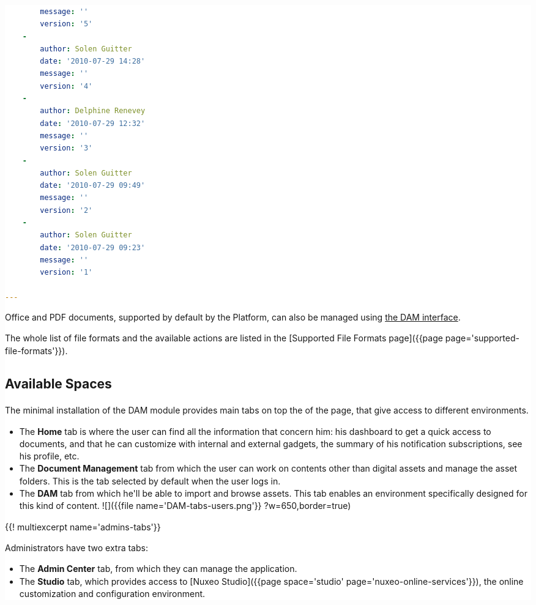 ```yaml
        message: ''
        version: '5'
    - 
        author: Solen Guitter
        date: '2010-07-29 14:28'
        message: ''
        version: '4'
    - 
        author: Delphine Renevey
        date: '2010-07-29 12:32'
        message: ''
        version: '3'
    - 
        author: Solen Guitter
        date: '2010-07-29 09:49'
        message: ''
        version: '2'
    - 
        author: Solen Guitter
        date: '2010-07-29 09:23'
        message: ''
        version: '1'

---
```

Office and PDF documents, supported by default by the Platform, can also be managed using [the DAM interface](#digital-asset-management-interface-presentation).

The whole list of file formats and the available actions are listed in the [Supported File Formats page]({{page page='supported-file-formats'}}).

## Available Spaces

The minimal installation of the DAM module provides main tabs on top the of the page, that give access to different environments.

*   The **Home** tab is where the user can find all the information that concern him: his dashboard to get a quick access to documents, and that he can customize with internal and external gadgets, the summary of his notification subscriptions, see his profile, etc.
*   The **Document Management** tab from which the user can work on contents other than digital assets and manage the asset folders. This is the tab selected by default when the user logs in.
*   The **DAM** tab from which he'll be able to import and browse assets. This tab enables an environment specifically designed for this kind of content.
    ![]({{file name='DAM-tabs-users.png'}} ?w=650,border=true)

{{! multiexcerpt name='admins-tabs'}}

Administrators have two extra tabs:

*   The **Admin Center** tab, from which they can manage the application.
*   The **Studio** tab, which provides access to [Nuxeo Studio]({{page space='studio' page='nuxeo-online-services'}}), the online customization and configuration environment.
